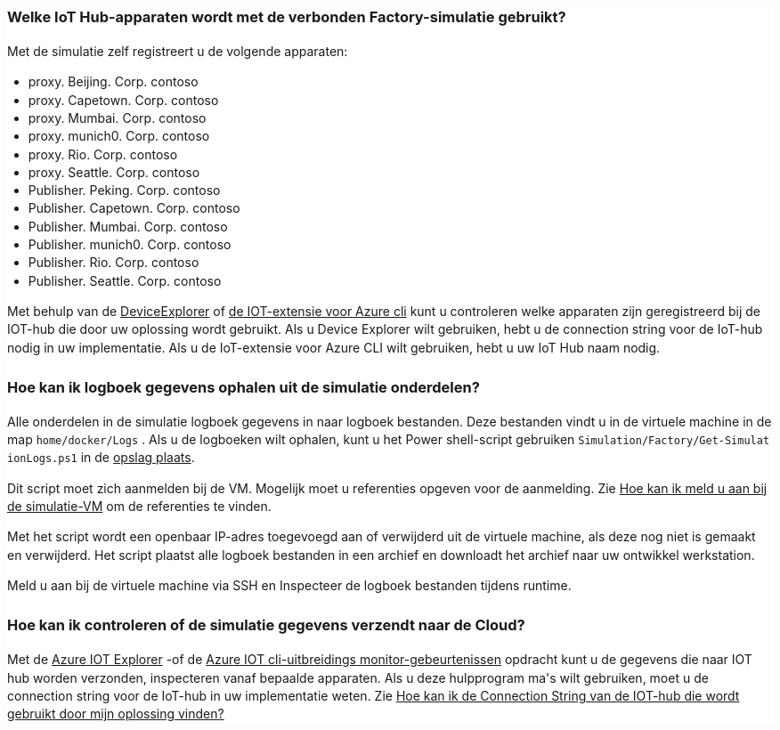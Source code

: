 ### <a name="which-iot-hub-devices-does-the-connected-factory-simulation-use"></a>Welke IoT Hub-apparaten wordt met de verbonden Factory-simulatie gebruikt?

Met de simulatie zelf registreert u de volgende apparaten:

* proxy. Beijing. Corp. contoso
* proxy. Capetown. Corp. contoso
* proxy. Mumbai. Corp. contoso
* proxy. munich0. Corp. contoso
* proxy. Rio. Corp. contoso
* proxy. Seattle. Corp. contoso
* Publisher. Peking. Corp. contoso
* Publisher. Capetown. Corp. contoso
* Publisher. Mumbai. Corp. contoso
* Publisher. munich0. Corp. contoso
* Publisher. Rio. Corp. contoso
* Publisher. Seattle. Corp. contoso

Met behulp van de [DeviceExplorer](https://github.com/Azure/azure-iot-sdk-csharp/tree/master/tools/) of [de IOT-extensie voor Azure cli](https://github.com/Azure/azure-iot-cli-extension) kunt u controleren welke apparaten zijn geregistreerd bij de IOT-hub die door uw oplossing wordt gebruikt. Als u Device Explorer wilt gebruiken, hebt u de connection string voor de IoT-hub nodig in uw implementatie. Als u de IoT-extensie voor Azure CLI wilt gebruiken, hebt u uw IoT Hub naam nodig.

### <a name="how-can-i-get-log-data-from-the-simulation-components"></a>Hoe kan ik logboek gegevens ophalen uit de simulatie onderdelen?

Alle onderdelen in de simulatie logboek gegevens in naar logboek bestanden. Deze bestanden vindt u in de virtuele machine in de map `home/docker/Logs` . Als u de logboeken wilt ophalen, kunt u het Power shell-script gebruiken `Simulation/Factory/Get-SimulationLogs.ps1` in de [opslag plaats](https://github.com/Azure/azure-iot-connected-factory).

Dit script moet zich aanmelden bij de VM. Mogelijk moet u referenties opgeven voor de aanmelding. Zie [Hoe kan ik meld u aan bij de simulatie-VM](#how-do-i-sign-in-to-the-simulation-vm) om de referenties te vinden.

Met het script wordt een openbaar IP-adres toegevoegd aan of verwijderd uit de virtuele machine, als deze nog niet is gemaakt en verwijderd. Het script plaatst alle logboek bestanden in een archief en downloadt het archief naar uw ontwikkel werkstation.

Meld u aan bij de virtuele machine via SSH en Inspecteer de logboek bestanden tijdens runtime.

### <a name="how-can-i-check-if-the-simulation-is-sending-data-to-the-cloud"></a>Hoe kan ik controleren of de simulatie gegevens verzendt naar de Cloud?

Met de [Azure IOT Explorer](https://github.com/Azure/azure-iot-explorer) -of de [Azure IOT cli-uitbreidings monitor-gebeurtenissen](/cli/azure/ext/azure-iot/iot/hub#ext-azure-iot-az-iot-hub-monitor-events) opdracht kunt u de gegevens die naar IOT hub worden verzonden, inspecteren vanaf bepaalde apparaten. Als u deze hulpprogram ma's wilt gebruiken, moet u de connection string voor de IoT-hub in uw implementatie weten. Zie [Hoe kan ik de Connection String van de IOT-hub die wordt gebruikt door mijn oplossing vinden?](#how-do-i-find-out-the-connection-string-of-the-iot-hub-used-by-my-solution)
